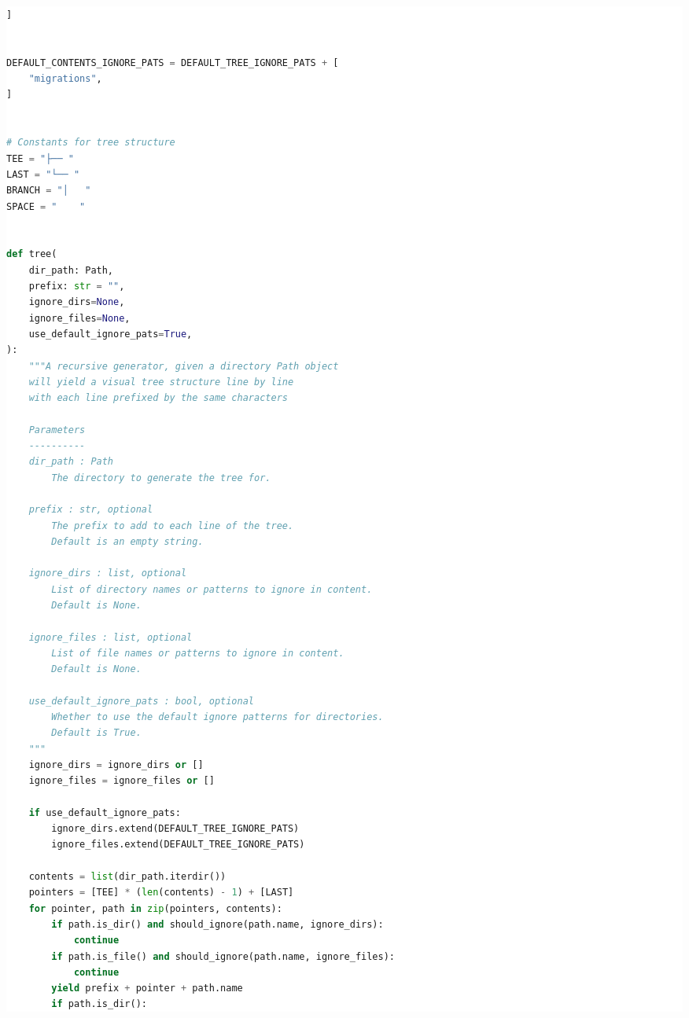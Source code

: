 ```py
]


DEFAULT_CONTENTS_IGNORE_PATS = DEFAULT_TREE_IGNORE_PATS + [
    "migrations",
]


# Constants for tree structure
TEE = "├── "
LAST = "└── "
BRANCH = "│   "
SPACE = "    "


def tree(
    dir_path: Path,
    prefix: str = "",
    ignore_dirs=None,
    ignore_files=None,
    use_default_ignore_pats=True,
):
    """A recursive generator, given a directory Path object
    will yield a visual tree structure line by line
    with each line prefixed by the same characters

    Parameters
    ----------
    dir_path : Path
        The directory to generate the tree for.

    prefix : str, optional
        The prefix to add to each line of the tree.
        Default is an empty string.

    ignore_dirs : list, optional
        List of directory names or patterns to ignore in content.
        Default is None.

    ignore_files : list, optional
        List of file names or patterns to ignore in content.
        Default is None.

    use_default_ignore_pats : bool, optional
        Whether to use the default ignore patterns for directories.
        Default is True.
    """
    ignore_dirs = ignore_dirs or []
    ignore_files = ignore_files or []

    if use_default_ignore_pats:
        ignore_dirs.extend(DEFAULT_TREE_IGNORE_PATS)
        ignore_files.extend(DEFAULT_TREE_IGNORE_PATS)

    contents = list(dir_path.iterdir())
    pointers = [TEE] * (len(contents) - 1) + [LAST]
    for pointer, path in zip(pointers, contents):
        if path.is_dir() and should_ignore(path.name, ignore_dirs):
            continue
        if path.is_file() and should_ignore(path.name, ignore_files):
            continue
        yield prefix + pointer + path.name
        if path.is_dir():
```